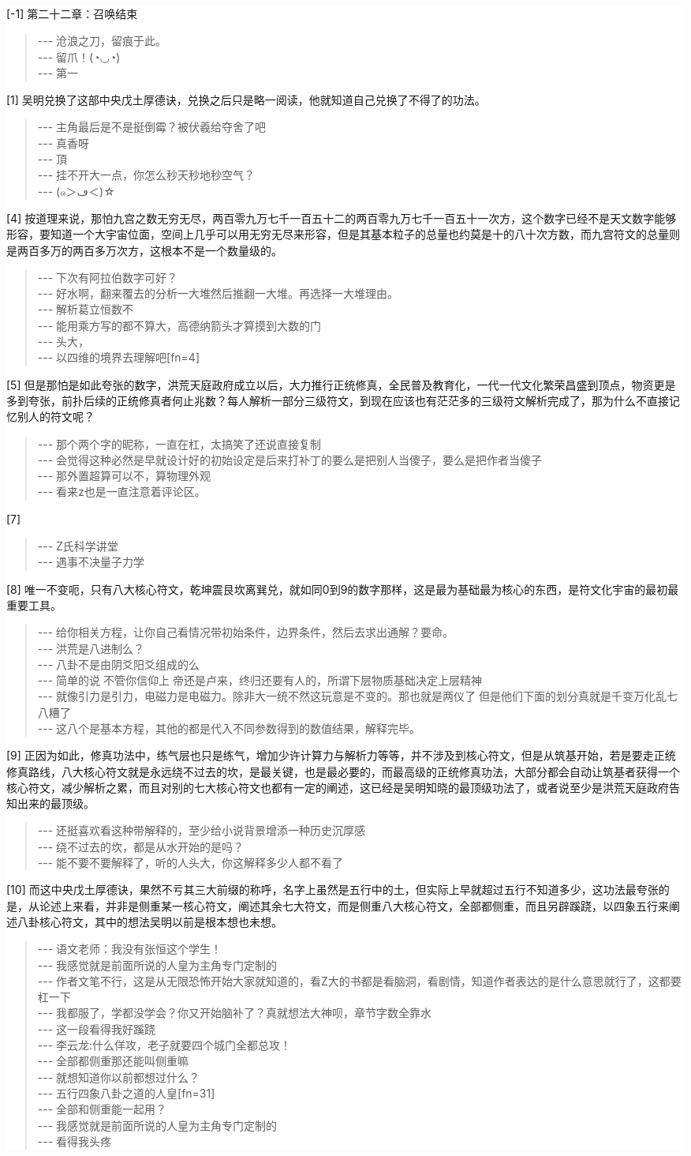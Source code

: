 
[-1] 第二十二章：召唤结束
>--- 沧浪之刀，留痕于此。<br>
>--- 留爪！(◔◡◔)<br>
>--- 第一<br>

[1] 吴明兑换了这部中央戊土厚德诀，兑换之后只是略一阅读，他就知道自己兑换了不得了的功法。
>--- 主角最后是不是挺倒霉？被伏羲给夺舍了吧<br>
>--- 真香呀<br>
>--- 頂<br>
>--- 挂不开大一点，你怎么秒天秒地秒空气？<br>
>--- (๑＞ڡ＜)☆<br>

[4] 按道理来说，那怕九宫之数无穷无尽，两百零九万七千一百五十二的两百零九万七千一百五十一次方，这个数字已经不是天文数字能够形容，要知道一个大宇宙位面，空间上几乎可以用无穷无尽来形容，但是其基本粒子的总量也约莫是十的八十次方数，而九宫符文的总量则是两百多万的两百多万次方，这根本不是一个数量级的。
>--- 下次有阿拉伯数字可好？<br>
>--- 好水啊，翻来覆去的分析一大堆然后推翻一大堆。再选择一大堆理由。<br>
>--- 解析葛立恒数不<br>
>--- 能用乘方写的都不算大，高德纳箭头才算摸到大数的门<br>
>--- 头大，<br>
>--- 以四维的境界去理解吧[fn=4]<br>

[5] 但是那怕是如此夸张的数字，洪荒天庭政府成立以后，大力推行正统修真，全民普及教育化，一代一代文化繁荣昌盛到顶点，物资更是多到夸张，前扑后续的正统修真者何止兆数？每人解析一部分三级符文，到现在应该也有茫茫多的三级符文解析完成了，那为什么不直接记忆别人的符文呢？
>--- 那个两个字的昵称，一直在杠，太搞笑了还说直接复制<br>
>--- 会觉得这种必然是早就设计好的初始设定是后来打补丁的要么是把别人当傻子，要么是把作者当傻子<br>
>--- 那外置超算可以不，算物理外观<br>
>--- 看来z也是一直注意着评论区。<br>

[7] 
>--- Z氏科学讲堂<br>
>--- 遇事不决量子力学<br>

[8] 唯一不变呃，只有八大核心符文，乾坤震艮坎离巽兑，就如同0到9的数字那样，这是最为基础最为核心的东西，是符文化宇宙的最初最重要工具。
>--- 给你相关方程，让你自己看情况带初始条件，边界条件，然后去求出通解？要命。<br>
>--- 洪荒是八进制么？<br>
>--- 八卦不是由阴爻阳爻组成的么<br>
>--- 简单的说
不管你信仰上 帝还是卢来，终归还要有人的，所谓下层物质基础决定上层精神<br>
>--- 就像引力是引力，电磁力是电磁力。除非大一统不然这玩意是不变的。那也就是两仪了
但是他们下面的划分真就是千变万化乱七八糟了<br>
>--- 这八个是基本方程，其他的都是代入不同参数得到的数值结果，解释完毕。<br>

[9] 正因为如此，修真功法中，练气层也只是练气，增加少许计算力与解析力等等，并不涉及到核心符文，但是从筑基开始，若是要走正统修真路线，八大核心符文就是永远绕不过去的坎，是最关键，也是最必要的，而最高级的正统修真功法，大部分都会自动让筑基者获得一个核心符文，减少解析之累，而且对别的七大核心符文也都有一定的阐述，这已经是吴明知晓的最顶级功法了，或者说至少是洪荒天庭政府告知出来的最顶级。
>--- 还挺喜欢看这种带解释的，至少给小说背景增添一种历史沉厚感<br>
>--- 绕不过去的坎，都是从水开始的是吗？<br>
>--- 能不要不要解释了，听的人头大，你这解释多少人都不看了<br>

[10] 而这中央戊土厚德诀，果然不亏其三大前缀的称呼，名字上虽然是五行中的土，但实际上早就超过五行不知道多少，这功法最夸张的是，从论述上来看，并非是侧重某一核心符文，阐述其余七大符文，而是侧重八大核心符文，全部都侧重，而且另辟蹊跷，以四象五行来阐述八卦核心符文，其中的想法吴明以前是根本想也未想。
>--- 语文老师：我没有张恒这个学生！<br>
>--- 我感觉就是前面所说的人皇为主角专门定制的<br>
>--- 作者文笔不行，这是从无限恐怖开始大家就知道的，看Z大的书都是看脑洞，看剧情，知道作者表达的是什么意思就行了，这都要杠一下<br>
>--- 我都服了，学都没学会？你又开始脑补了？真就想法大神呗，章节字数全靠水<br>
>--- 这一段看得我好蹊跷<br>
>--- 李云龙:什么佯攻，老子就要四个城门全都总攻！<br>
>--- 全部都侧重那还能叫侧重嘛<br>
>--- 就想知道你以前都想过什么？<br>
>--- 五行四象八卦之道的人皇[fn=31]<br>
>--- 全部和侧重能一起用？<br>
>--- 我感觉就是前面所说的人皇为主角专门定制的<br>
>--- 看得我头疼<br>
